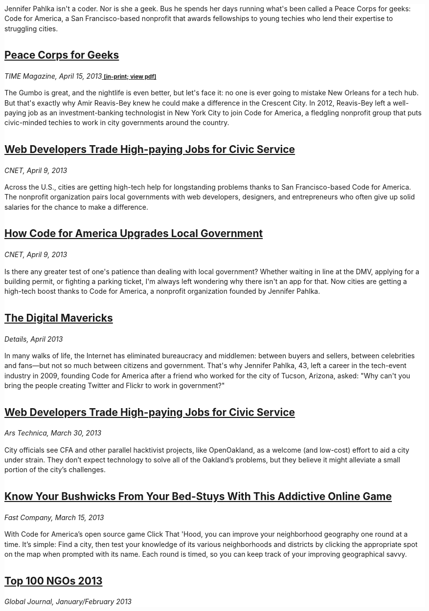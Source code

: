 Jennifer Pahlka isn't a coder. Nor is she a geek. Bus he spends her days running what's been called a Peace Corps for geeks: Code for America, a San Francisco-based nonprofit that awards fellowships to young techies who lend their expertise to struggling cities.
<h2><a href="http://www.time.com/time/subscriber/article/0,33009,2140202-1,00.html">Peace Corps for Geeks</a></h2>
<em>TIME Magazine, April 15, 2013</em><a href="https://docs.google.com/a/codeforamerica.org/file/d/0B7kCNBAFaNnCS3Y4eTlWV0JOY2s/edit"> <small><strong>[in-print; view pdf]</strong></small></a>

The Gumbo is great, and the nightlife is even better, but let's face it: no one is ever going to mistake New Orleans for a tech hub. But that's exactly why Amir Reavis-Bey knew he could make a difference in the Crescent City. In 2012, Reavis-Bey left a well-paying job as an investment-banking technologist in New York City to join Code for America, a fledgling nonprofit group that puts civic-minded techies to work in city governments around the country.
<h2><a href="http://www.youtube.com/watch?v=tq4YQXt3gac">Web Developers Trade High-paying Jobs for Civic Service</a></h2>
<em>CNET, April 9, 2013</em>

Across the U.S., cities are getting high-tech help for longstanding problems thanks to San Francisco-based Code for America. The nonprofit organization pairs local governments with web developers, designers, and entrepreneurs who often give up solid salaries for the chance to make a difference.
<h2><a href="http://www.youtube.com/watch?v=tq4YQXt3gac">How Code for America Upgrades Local Government</a></h2>
<em>CNET, April 9, 2013</em>

Is there any greater test of one's patience than dealing with local government? Whether waiting in line at the DMV, applying for a building permit, or fighting a parking ticket, I'm always left wondering why there isn't an app for that. Now cities are getting a high-tech boost thanks to Code for America, a nonprofit organization founded by Jennifer Pahlka.
<h2><a href="http://www.details.com/culture-trends/critical-eye/201304/digital-mavericks?currentPage=5">The Digital Mavericks</a></h2>
<em>Details, April 2013</em>

In many walks of life, the Internet has eliminated bureaucracy and middlemen: between buyers and sellers, between celebrities and fans—but not so much between citizens and government. That's why Jennifer Pahlka, 43, left a career in the tech-event industry in 2009, founding Code for America after a friend who worked for the city of Tucson, Arizona, asked: "Why can't you bring the people creating Twitter and Flickr to work in government?"
<h2><a href="http://arstechnica.com/business/2013/03/urban-activists-hack-their-way-towards-open-government/">Web Developers Trade High-paying Jobs for Civic Service</a></h2>
<em>Ars Technica, March 30, 2013</em>

City officials see CFA and other parallel hacktivist projects, like OpenOakland, as a welcome (and low-cost) effort to aid a city under strain. They don’t expect technology to solve all of the Oakland’s problems, but they believe it might alleviate a small portion of the city’s challenges.
<h2><a href="http://www.fastcoexist.com/1681581/know-your-bushwicks-from-your-bed-stuys-with-this-addictive-online-game">Know Your Bushwicks From Your Bed-Stuys With This Addictive Online Game</a></h2>
<em>Fast Company, March 15, 2013</em>

With Code for America’s open source game Click That 'Hood, you can improve your neighborhood geography one round at a time. It’s simple: Find a city, then test your knowledge of its various neighborhoods and districts by clicking the appropriate spot on the map when prompted with its name. Each round is timed, so you can keep track of your improving geographical savvy.
<h2><a href="http://codeforamerica.org/2013/01/25/71/">Top 100 NGOs 2013</a></h2>
<em>Global Journal, January/February 2013</em>
